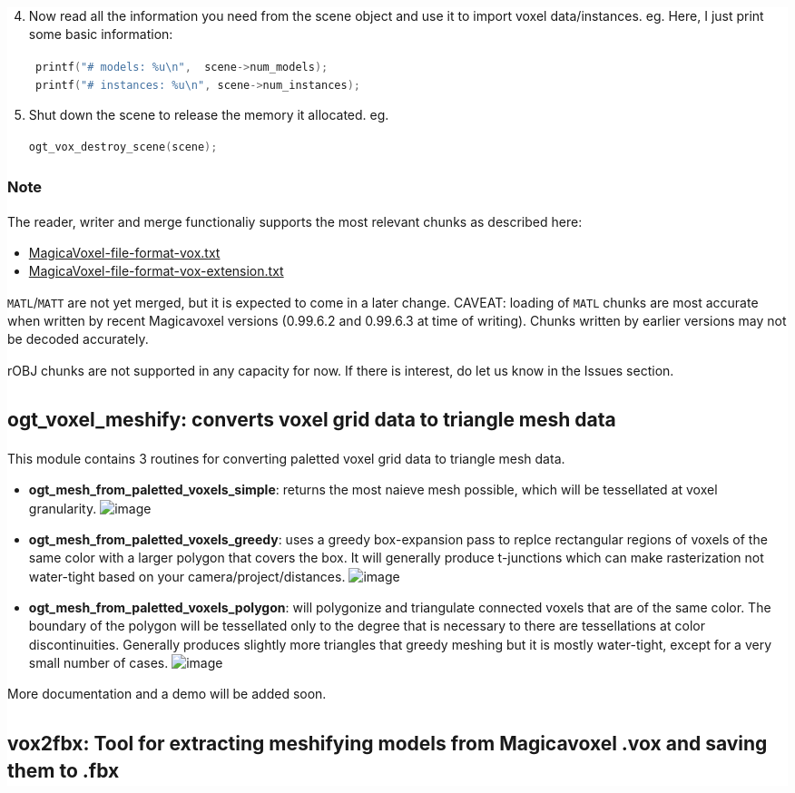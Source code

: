 4. Now read all the information you need from the scene object and use it to import voxel data/instances.
   eg. Here, I just print some basic information:

   ```c++
    printf("# models: %u\n",  scene->num_models);
    printf("# instances: %u\n", scene->num_instances);
   ```

5. Shut down the scene to release the memory it allocated. eg.

   ```c++
   ogt_vox_destroy_scene(scene);
   ```

### Note

The reader, writer and merge functionaliy supports the most relevant chunks as described here:
- [MagicaVoxel-file-format-vox.txt](https://github.com/ephtracy/voxel-model/blob/master/MagicaVoxel-file-format-vox.txt)
- [MagicaVoxel-file-format-vox-extension.txt](https://github.com/ephtracy/voxel-model/blob/master/MagicaVoxel-file-format-vox-extension.txt)

`MATL`/`MATT` are not yet merged, but it is expected to come in a later change. CAVEAT: loading of `MATL` chunks are most accurate when written by recent Magicavoxel versions (0.99.6.2 and 0.99.6.3 at time of writing). Chunks written by earlier versions may not be decoded accurately.

rOBJ chunks are not supported in any capacity for now. If there is interest, do let us know in the Issues section.

## ogt_voxel_meshify: converts voxel grid data to triangle mesh data

This module contains 3 routines for converting paletted voxel grid data to triangle mesh data.

- **ogt_mesh_from_paletted_voxels_simple**: returns the most naieve mesh possible, which will be tessellated at voxel granularity.
![image](https://user-images.githubusercontent.com/8569715/114662155-13c6c100-9cad-11eb-9274-177ad85a82a4.png)

- **ogt_mesh_from_paletted_voxels_greedy**: uses a greedy box-expansion pass to replce rectangular regions of voxels of the same color with a larger polygon that covers the box. It will generally produce t-junctions which can make rasterization not water-tight based on your camera/project/distances.
![image](https://user-images.githubusercontent.com/8569715/114662173-1b866580-9cad-11eb-8671-4b0cb4d404f9.png)

- **ogt_mesh_from_paletted_voxels_polygon**: will polygonize and triangulate connected voxels that are of the same color. The boundary of the polygon will be tessellated only to the degree that is necessary to there are tessellations at color discontinuities. Generally produces slightly more triangles that greedy meshing but it is mostly water-tight, except for a very small number of cases.
![image](https://user-images.githubusercontent.com/8569715/114662191-20e3b000-9cad-11eb-8cd1-2e6be2a38512.png)


More documentation and a demo will be added soon.

## vox2fbx: Tool for extracting meshifying models from Magicavoxel .vox and saving them to .fbx
